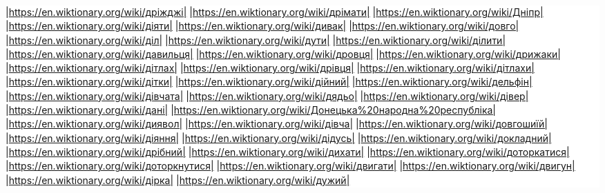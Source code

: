 |https://en.wiktionary.org/wiki/дріжджі|
|https://en.wiktionary.org/wiki/дрімати|
|https://en.wiktionary.org/wiki/Дніпр|
|https://en.wiktionary.org/wiki/діяти|
|https://en.wiktionary.org/wiki/дивак|
|https://en.wiktionary.org/wiki/довго|
|https://en.wiktionary.org/wiki/діл|
|https://en.wiktionary.org/wiki/дути|
|https://en.wiktionary.org/wiki/ділити|
|https://en.wiktionary.org/wiki/давильця|
|https://en.wiktionary.org/wiki/дровця|
|https://en.wiktionary.org/wiki/дрижаки|
|https://en.wiktionary.org/wiki/дітлах|
|https://en.wiktionary.org/wiki/дрівця|
|https://en.wiktionary.org/wiki/дітлахи|
|https://en.wiktionary.org/wiki/дітки|
|https://en.wiktionary.org/wiki/дійний|
|https://en.wiktionary.org/wiki/дельфін|
|https://en.wiktionary.org/wiki/дівчата|
|https://en.wiktionary.org/wiki/дядьо|
|https://en.wiktionary.org/wiki/дівер|
|https://en.wiktionary.org/wiki/дані|
|https://en.wiktionary.org/wiki/Донецька%20народна%20республіка|
|https://en.wiktionary.org/wiki/диявол|
|https://en.wiktionary.org/wiki/дівча|
|https://en.wiktionary.org/wiki/довгошиїй|
|https://en.wiktionary.org/wiki/діяння|
|https://en.wiktionary.org/wiki/дідусь|
|https://en.wiktionary.org/wiki/докладний|
|https://en.wiktionary.org/wiki/дрібний|
|https://en.wiktionary.org/wiki/дихати|
|https://en.wiktionary.org/wiki/доторкатися|
|https://en.wiktionary.org/wiki/доторкнутися|
|https://en.wiktionary.org/wiki/двигати|
|https://en.wiktionary.org/wiki/двигун|
|https://en.wiktionary.org/wiki/дірка|
|https://en.wiktionary.org/wiki/дужий|